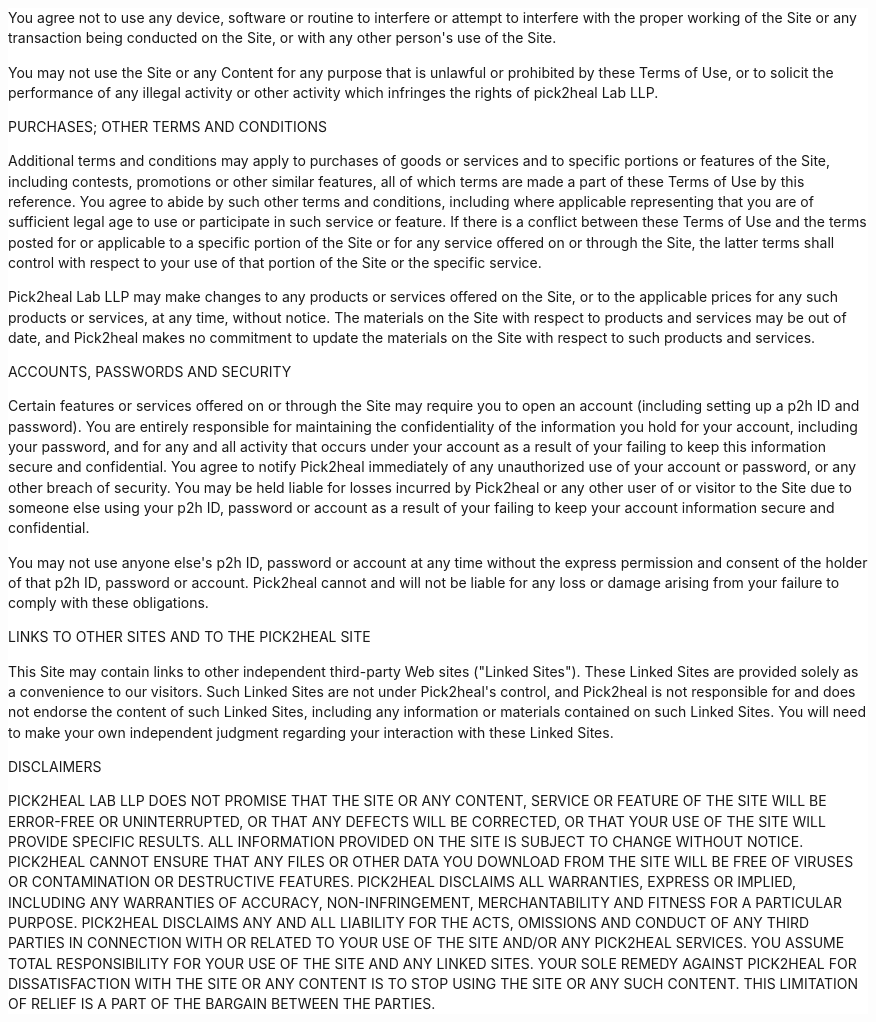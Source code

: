 You agree not to use any device, software or routine to interfere or attempt to interfere with the proper working of the Site or any transaction being conducted on the Site, or with any other person's use of the Site.

You may not use the Site or any Content for any purpose that is unlawful or prohibited by these Terms of Use, or to solicit the performance of any illegal activity or other activity which infringes the rights of pick2heal Lab LLP.

PURCHASES; OTHER TERMS AND CONDITIONS

Additional terms and conditions may apply to purchases of goods or services and to specific portions or features of the Site, including contests, promotions or other similar features, all of which terms are made a part of these Terms of Use by this reference. You agree to abide by such other terms and conditions, including where applicable representing that you are of sufficient legal age to use or participate in such service or feature. If there is a conflict between these Terms of Use and the terms posted for or applicable to a specific portion of the Site or for any service offered on or through the Site, the latter terms shall control with respect to your use of that portion of the Site or the specific service.

Pick2heal Lab LLP may make changes to any products or services offered on the Site, or to the applicable prices for any such products or services, at any time, without notice. The materials on the Site with respect to products and services may be out of date, and Pick2heal makes no commitment to update the materials on the Site with respect to such products and services.

ACCOUNTS, PASSWORDS AND SECURITY

Certain features or services offered on or through the Site may require you to open an account (including setting up a p2h ID and password). You are entirely responsible for maintaining the confidentiality of the information you hold for your account, including your password, and for any and all activity that occurs under your account as a result of your failing to keep this information secure and confidential. You agree to notify Pick2heal immediately of any unauthorized use of your account or password, or any other breach of security. You may be held liable for losses incurred by Pick2heal or any other user of or visitor to the Site due to someone else using your p2h ID, password or account as a result of your failing to keep your account information secure and confidential.

You may not use anyone else's p2h ID, password or account at any time without the express permission and consent of the holder of that p2h ID, password or account. Pick2heal cannot and will not be liable for any loss or damage arising from your failure to comply with these obligations.

LINKS TO OTHER SITES AND TO THE PICK2HEAL SITE

This Site may contain links to other independent third-party Web sites ("Linked Sites"). These Linked Sites are provided solely as a convenience to our visitors. Such Linked Sites are not under Pick2heal's control, and Pick2heal is not responsible for and does not endorse the content of such Linked Sites, including any information or materials contained on such Linked Sites. You will need to make your own independent judgment regarding your interaction with these Linked Sites.

DISCLAIMERS

PICK2HEAL LAB LLP DOES NOT PROMISE THAT THE SITE OR ANY CONTENT, SERVICE OR FEATURE OF THE SITE WILL BE ERROR-FREE OR UNINTERRUPTED, OR THAT ANY DEFECTS WILL BE CORRECTED, OR THAT YOUR USE OF THE SITE WILL PROVIDE SPECIFIC RESULTS. ALL INFORMATION PROVIDED ON THE SITE IS SUBJECT TO CHANGE WITHOUT NOTICE. PICK2HEAL CANNOT ENSURE THAT ANY FILES OR OTHER DATA YOU DOWNLOAD FROM THE SITE WILL BE FREE OF VIRUSES OR CONTAMINATION OR DESTRUCTIVE FEATURES. PICK2HEAL DISCLAIMS ALL WARRANTIES, EXPRESS OR IMPLIED, INCLUDING ANY WARRANTIES OF ACCURACY, NON-INFRINGEMENT, MERCHANTABILITY AND FITNESS FOR A PARTICULAR PURPOSE. PICK2HEAL DISCLAIMS ANY AND ALL LIABILITY FOR THE ACTS, OMISSIONS AND CONDUCT OF ANY THIRD PARTIES IN CONNECTION WITH OR RELATED TO YOUR USE OF THE SITE AND/OR ANY PICK2HEAL SERVICES. YOU ASSUME TOTAL RESPONSIBILITY FOR YOUR USE OF THE SITE AND ANY LINKED SITES. YOUR SOLE REMEDY AGAINST PICK2HEAL FOR DISSATISFACTION WITH THE SITE OR ANY CONTENT IS TO STOP USING THE SITE OR ANY SUCH CONTENT. THIS LIMITATION OF RELIEF IS A PART OF THE BARGAIN BETWEEN THE PARTIES.
